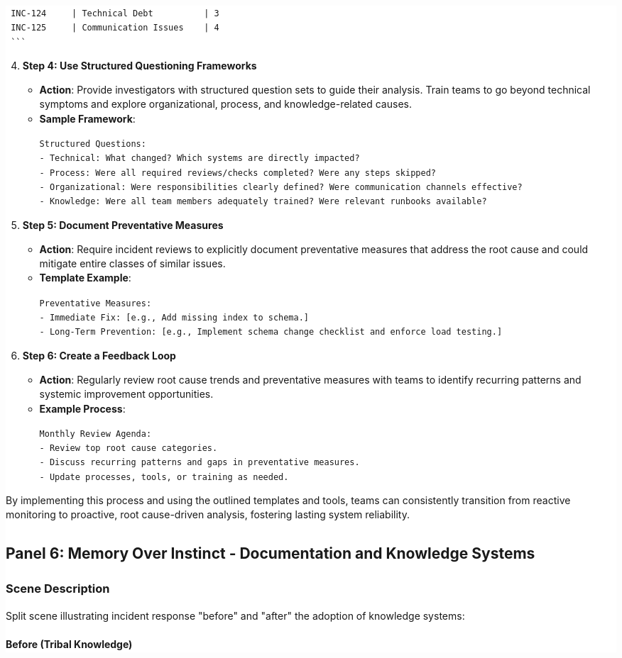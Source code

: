      INC-124     | Technical Debt          | 3
     INC-125     | Communication Issues    | 4
     ```

4. **Step 4: Use Structured Questioning Frameworks**

   - **Action**: Provide investigators with structured question sets to guide their analysis. Train teams to go beyond technical symptoms and explore organizational, process, and knowledge-related causes.
   - **Sample Framework**:
     ```
     Structured Questions:
     - Technical: What changed? Which systems are directly impacted?
     - Process: Were all required reviews/checks completed? Were any steps skipped?
     - Organizational: Were responsibilities clearly defined? Were communication channels effective?
     - Knowledge: Were all team members adequately trained? Were relevant runbooks available?
     ```

5. **Step 5: Document Preventative Measures**

   - **Action**: Require incident reviews to explicitly document preventative measures that address the root cause and could mitigate entire classes of similar issues.
   - **Template Example**:
     ```
     Preventative Measures:
     - Immediate Fix: [e.g., Add missing index to schema.]
     - Long-Term Prevention: [e.g., Implement schema change checklist and enforce load testing.]
     ```

6. **Step 6: Create a Feedback Loop**

   - **Action**: Regularly review root cause trends and preventative measures with teams to identify recurring patterns and systemic improvement opportunities.
   - **Example Process**:
     ```
     Monthly Review Agenda:
     - Review top root cause categories.
     - Discuss recurring patterns and gaps in preventative measures.
     - Update processes, tools, or training as needed.
     ```

By implementing this process and using the outlined templates and tools, teams can consistently transition from reactive monitoring to proactive, root cause-driven analysis, fostering lasting system reliability.

## Panel 6: Memory Over Instinct - Documentation and Knowledge Systems

### Scene Description

Split scene illustrating incident response "before" and "after" the adoption of knowledge systems:

#### Before (Tribal Knowledge)
